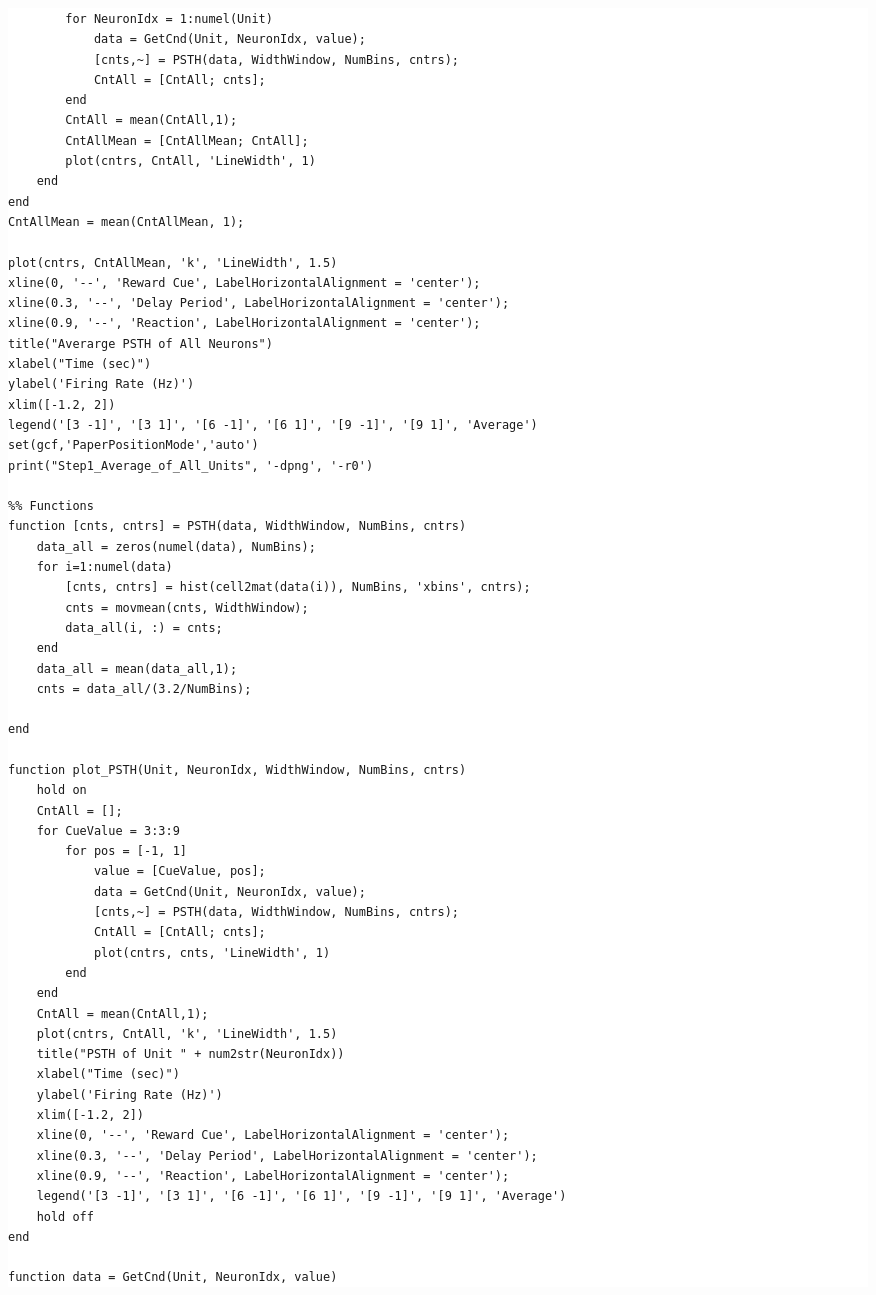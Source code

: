 ```
        for NeuronIdx = 1:numel(Unit)
            data = GetCnd(Unit, NeuronIdx, value);
            [cnts,~] = PSTH(data, WidthWindow, NumBins, cntrs);
            CntAll = [CntAll; cnts];
        end
        CntAll = mean(CntAll,1);
        CntAllMean = [CntAllMean; CntAll];
        plot(cntrs, CntAll, 'LineWidth', 1)
    end
end
CntAllMean = mean(CntAllMean, 1);

plot(cntrs, CntAllMean, 'k', 'LineWidth', 1.5)
xline(0, '--', 'Reward Cue', LabelHorizontalAlignment = 'center');
xline(0.3, '--', 'Delay Period', LabelHorizontalAlignment = 'center');
xline(0.9, '--', 'Reaction', LabelHorizontalAlignment = 'center');
title("Averarge PSTH of All Neurons")
xlabel("Time (sec)")
ylabel('Firing Rate (Hz)')
xlim([-1.2, 2])
legend('[3 -1]', '[3 1]', '[6 -1]', '[6 1]', '[9 -1]', '[9 1]', 'Average')
set(gcf,'PaperPositionMode','auto')
print("Step1_Average_of_All_Units", '-dpng', '-r0')

%% Functions
function [cnts, cntrs] = PSTH(data, WidthWindow, NumBins, cntrs)
    data_all = zeros(numel(data), NumBins);
    for i=1:numel(data)
        [cnts, cntrs] = hist(cell2mat(data(i)), NumBins, 'xbins', cntrs);
        cnts = movmean(cnts, WidthWindow);
        data_all(i, :) = cnts;
    end
    data_all = mean(data_all,1);
    cnts = data_all/(3.2/NumBins);

end

function plot_PSTH(Unit, NeuronIdx, WidthWindow, NumBins, cntrs)
    hold on
    CntAll = [];
    for CueValue = 3:3:9
        for pos = [-1, 1]
            value = [CueValue, pos];
            data = GetCnd(Unit, NeuronIdx, value);
            [cnts,~] = PSTH(data, WidthWindow, NumBins, cntrs);
            CntAll = [CntAll; cnts];
            plot(cntrs, cnts, 'LineWidth', 1)
        end
    end
    CntAll = mean(CntAll,1);
    plot(cntrs, CntAll, 'k', 'LineWidth', 1.5)
    title("PSTH of Unit " + num2str(NeuronIdx))
    xlabel("Time (sec)")
    ylabel('Firing Rate (Hz)')
    xlim([-1.2, 2])
    xline(0, '--', 'Reward Cue', LabelHorizontalAlignment = 'center');
    xline(0.3, '--', 'Delay Period', LabelHorizontalAlignment = 'center');
    xline(0.9, '--', 'Reaction', LabelHorizontalAlignment = 'center');
    legend('[3 -1]', '[3 1]', '[6 -1]', '[6 1]', '[9 -1]', '[9 1]', 'Average')
    hold off
end

function data = GetCnd(Unit, NeuronIdx, value)
```